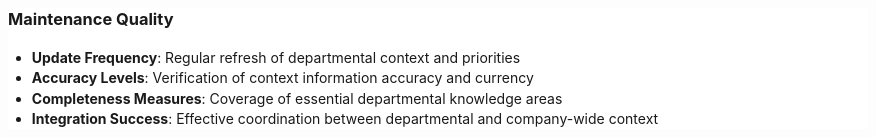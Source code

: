 ### Maintenance Quality
- **Update Frequency**: Regular refresh of departmental context and priorities
- **Accuracy Levels**: Verification of context information accuracy and currency
- **Completeness Measures**: Coverage of essential departmental knowledge areas
- **Integration Success**: Effective coordination between departmental and company-wide context 